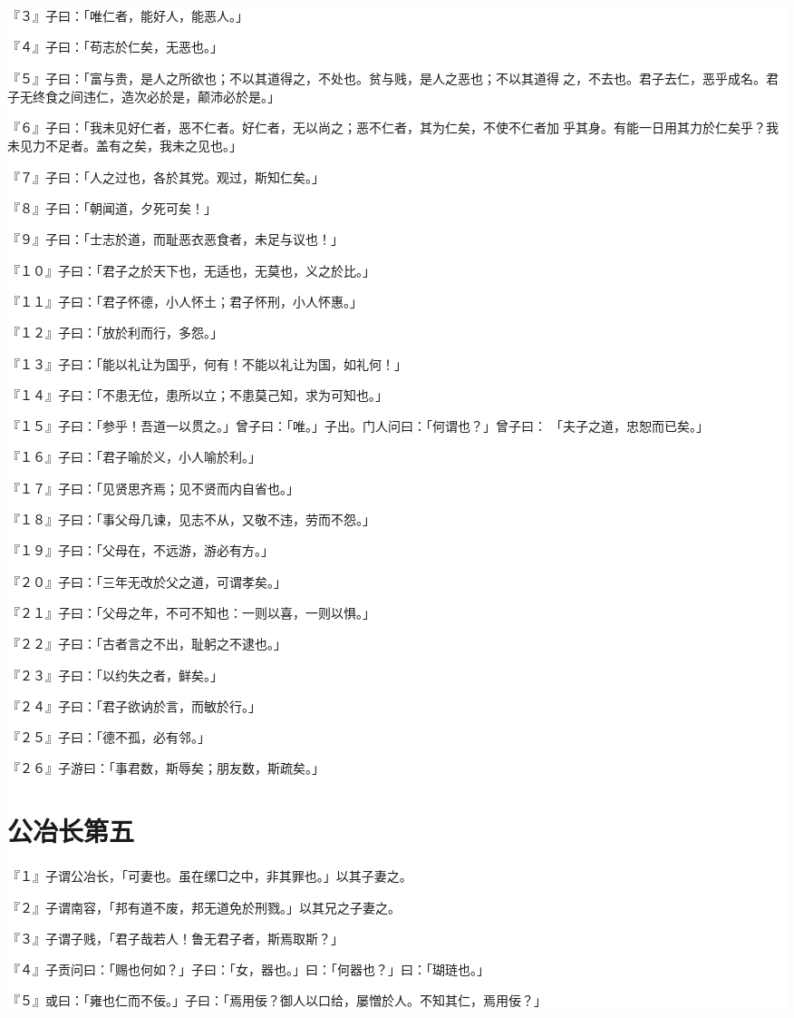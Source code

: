 『３』子曰：「唯仁者，能好人，能恶人。」

『４』子曰：「苟志於仁矣，无恶也。」

『５』子曰：「富与贵，是人之所欲也；不以其道得之，不处也。贫与贱，是人之恶也；不以其道得
之，不去也。君子去仁，恶乎成名。君子无终食之间违仁，造次必於是，颠沛必於是。」

『６』子曰：「我未见好仁者，恶不仁者。好仁者，无以尚之；恶不仁者，其为仁矣，不使不仁者加
乎其身。有能一日用其力於仁矣乎？我未见力不足者。盖有之矣，我未之见也。」

『７』子曰：「人之过也，各於其党。观过，斯知仁矣。」

『８』子曰：「朝闻道，夕死可矣！」

『９』子曰：「士志於道，而耻恶衣恶食者，未足与议也！」

『１０』子曰：「君子之於天下也，无适也，无莫也，义之於比。」

『１１』子曰：「君子怀德，小人怀土；君子怀刑，小人怀惠。」

『１２』子曰：「放於利而行，多怨。」

『１３』子曰：「能以礼让为国乎，何有！不能以礼让为国，如礼何！」

『１４』子曰：「不患无位，患所以立；不患莫己知，求为可知也。」

『１５』子曰：「参乎！吾道一以贯之。」曾子曰：「唯。」子出。门人问曰：「何谓也？」曾子曰：
「夫子之道，忠恕而已矣。」

『１６』子曰：「君子喻於义，小人喻於利。」

『１７』子曰：「见贤思齐焉；见不贤而内自省也。」

『１８』子曰：「事父母几谏，见志不从，又敬不违，劳而不怨。」

『１９』子曰：「父母在，不远游，游必有方。」

『２０』子曰：「三年无改於父之道，可谓孝矣。」

『２１』子曰：「父母之年，不可不知也：一则以喜，一则以惧。」

『２２』子曰：「古者言之不出，耻躬之不逮也。」

『２３』子曰：「以约失之者，鲜矣。」

『２４』子曰：「君子欲讷於言，而敏於行。」

『２５』子曰：「德不孤，必有邻。」

『２６』子游曰：「事君数，斯辱矣；朋友数，斯疏矣。」


# 公冶长第五

『１』子谓公冶长，「可妻也。虽在缧□之中，非其罪也。」以其子妻之。

『２』子谓南容，「邦有道不废，邦无道免於刑戮。」以其兄之子妻之。

『３』子谓子贱，「君子哉若人！鲁无君子者，斯焉取斯？」

『４』子贡问曰：「赐也何如？」子曰：「女，器也。」曰：「何器也？」曰：「瑚琏也。」

『５』或曰：「雍也仁而不佞。」子曰：「焉用佞？御人以口给，屡憎於人。不知其仁，焉用佞？」
